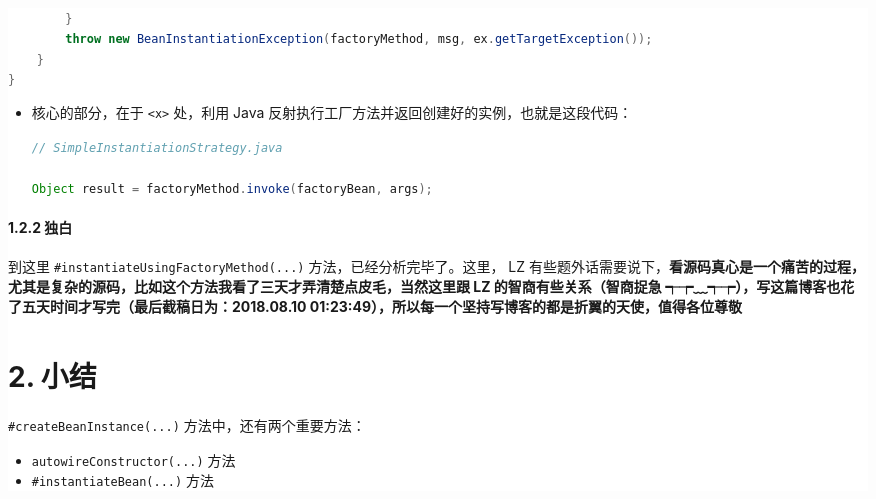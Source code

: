 ```java
        }
        throw new BeanInstantiationException(factoryMethod, msg, ex.getTargetException());
    }
}
```

- 核心的部分，在于 `<x>` 处，利用 Java 反射执行工厂方法并返回创建好的实例，也就是这段代码：

  ```java
  // SimpleInstantiationStrategy.java
  
  Object result = factoryMethod.invoke(factoryBean, args);
  
  ```

  

#### 1.2.2 独白

到这里 `#instantiateUsingFactoryMethod(...)` 方法，已经分析完毕了。这里， LZ 有些题外话需要说下，**看源码真心是一个痛苦的过程，尤其是复杂的源码，比如这个方法我看了三天才弄清楚点皮毛，当然这里跟 LZ 的智商有些关系（智商捉急 ┭┮﹏┭┮），写这篇博客也花了五天时间才写完（最后截稿日为：2018.08.10 01:23:49），所以每一个坚持写博客的都是折翼的天使，值得各位尊敬**

# 2. 小结

`#createBeanInstance(...)` 方法中，还有两个重要方法：

- `autowireConstructor(...)` 方法
- `#instantiateBean(...)` 方法